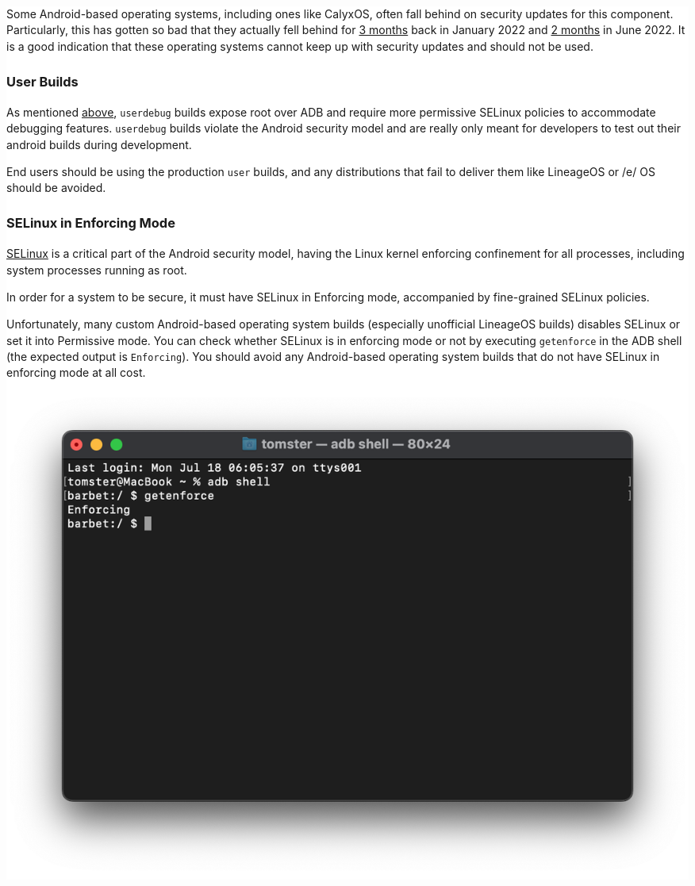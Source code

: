 Some Android-based operating systems, including ones like CalyxOS, often fall behind on security updates for this component. Particularly, this has gotten so bad that they actually fell behind for [3 months](https://github.com/privacyguides/privacyguides.org/pull/548#issuecomment-1018245074) back in January 2022 and [2 months](https://github.com/privacyguides/privacyguides.org/pull/1378) in June 2022. It is a good indication that these operating systems cannot keep up with security updates and should not be used.

### User Builds

As mentioned [above](/posts/os/choosing-your-android-based-operating-system/), `userdebug` builds expose root over ADB and require more permissive SELinux policies to accommodate debugging features. `userdebug` builds violate the Android security model and are really only meant for developers to test out their android builds during development. 

End users should be using the production `user` builds, and any distributions that fail to deliver them like LineageOS or /e/ OS should be avoided.

### SELinux in Enforcing Mode

[SELinux](https://source.android.com/security/selinux) is a critical part of the Android security model, having the Linux kernel enforcing confinement for all processes, including system processes running as root. 

In order for a system to be secure, it must have SELinux in Enforcing mode, accompanied by fine-grained SELinux policies.

Unfortunately, many custom Android-based operating system builds (especially unofficial LineageOS builds) disables SELinux or set it into Permissive mode. You can check whether SELinux is in enforcing mode or not by executing `getenforce` in the ADB shell (the expected output is `Enforcing`). You should avoid any Android-based operating system builds that do not have SELinux in enforcing mode at all cost.

![ADB SELinux](/images/adb-selinux.png)

